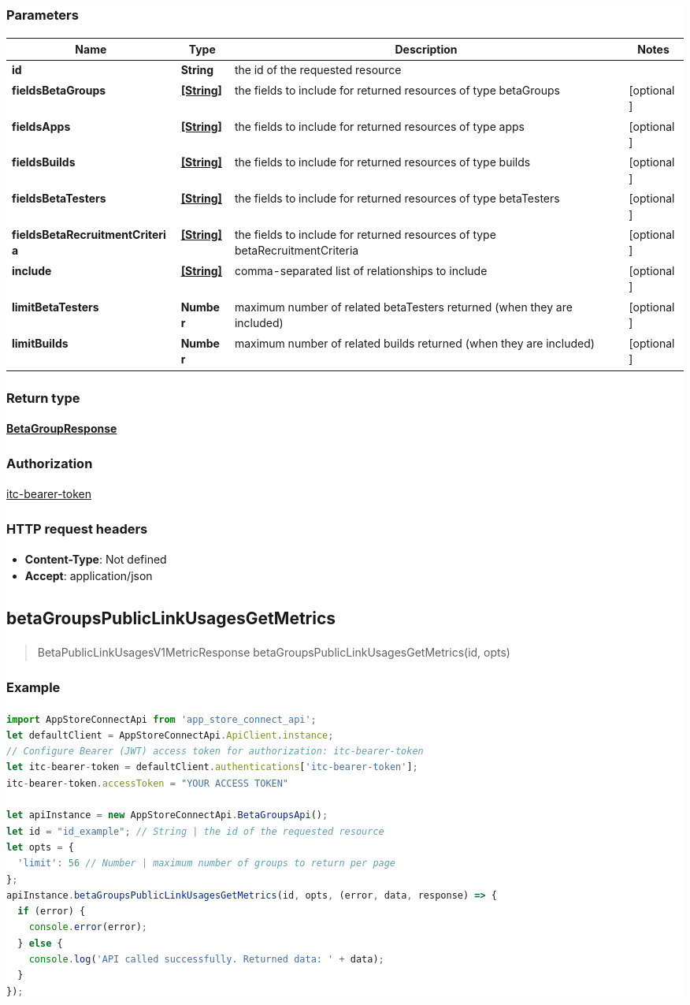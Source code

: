 ### Parameters


Name | Type | Description  | Notes
------------- | ------------- | ------------- | -------------
 **id** | **String**| the id of the requested resource | 
 **fieldsBetaGroups** | [**[String]**](String.md)| the fields to include for returned resources of type betaGroups | [optional] 
 **fieldsApps** | [**[String]**](String.md)| the fields to include for returned resources of type apps | [optional] 
 **fieldsBuilds** | [**[String]**](String.md)| the fields to include for returned resources of type builds | [optional] 
 **fieldsBetaTesters** | [**[String]**](String.md)| the fields to include for returned resources of type betaTesters | [optional] 
 **fieldsBetaRecruitmentCriteria** | [**[String]**](String.md)| the fields to include for returned resources of type betaRecruitmentCriteria | [optional] 
 **include** | [**[String]**](String.md)| comma-separated list of relationships to include | [optional] 
 **limitBetaTesters** | **Number**| maximum number of related betaTesters returned (when they are included) | [optional] 
 **limitBuilds** | **Number**| maximum number of related builds returned (when they are included) | [optional] 

### Return type

[**BetaGroupResponse**](BetaGroupResponse.md)

### Authorization

[itc-bearer-token](../README.md#itc-bearer-token)

### HTTP request headers

- **Content-Type**: Not defined
- **Accept**: application/json


## betaGroupsPublicLinkUsagesGetMetrics

> BetaPublicLinkUsagesV1MetricResponse betaGroupsPublicLinkUsagesGetMetrics(id, opts)



### Example

```javascript
import AppStoreConnectApi from 'app_store_connect_api';
let defaultClient = AppStoreConnectApi.ApiClient.instance;
// Configure Bearer (JWT) access token for authorization: itc-bearer-token
let itc-bearer-token = defaultClient.authentications['itc-bearer-token'];
itc-bearer-token.accessToken = "YOUR ACCESS TOKEN"

let apiInstance = new AppStoreConnectApi.BetaGroupsApi();
let id = "id_example"; // String | the id of the requested resource
let opts = {
  'limit': 56 // Number | maximum number of groups to return per page
};
apiInstance.betaGroupsPublicLinkUsagesGetMetrics(id, opts, (error, data, response) => {
  if (error) {
    console.error(error);
  } else {
    console.log('API called successfully. Returned data: ' + data);
  }
});
```
